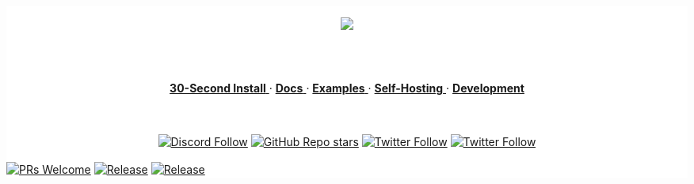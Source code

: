 <h1 align="center">
 <a href="https://plandex.ai">
  <picture>
    <source media="(prefers-color-scheme: dark)" srcset="images/plandex-logo-dark.png"/>
    <source media="(prefers-color-scheme: light)" srcset="images/plandex-logo-light.png"/>
    <img width="400" src="images/plandex-logo-dark-bg.png"/>
 </a>
 <br />
</h1>
<br />

<div align="center">

<p align="center">
  
  <a href="#install">
    <b>30-Second Install</b>
  </a>
   · 
  
  <a href="./guides/USAGE.md">
    <b>Docs</b>
  </a>
   · 
  <a href="#more-examples-">
    <b>Examples</b>
  </a>
   · 
  <a href="./guides/HOSTING.md">
    <b>Self-Hosting</b>
  </a>
   · 
  <a href="./guides/DEVELOPMENT.md">
    <b>Development</b>
  </a>
  
</p>

<br>

[![Discord Follow](https://dcbadge.vercel.app/api/server/plandex-ai?style=flat)](https://discord.gg/plandex-ai)
[![GitHub Repo stars](https://img.shields.io/github/stars/plandex-ai/plandex?style=social)](https://github.com/plandex-ai/plandex)
[![Twitter Follow](https://img.shields.io/twitter/follow/PlandexAI?style=social)](https://twitter.com/PlandexAI)
[![Twitter Follow](https://img.shields.io/twitter/follow/Danenania?style=social)](https://twitter.com/Danenania)

</div>

<p align="center">
  
<a href="https://github.com/plandex-ai/plandex/pulls"><img src="https://img.shields.io/badge/PRs-welcome-brightgreen.svg" alt="PRs Welcome" /></a> <a href="https://github.com/plandex-ai/plandex/releases?q=cli"><img src="https://img.shields.io/github/v/release/plandex-ai/plandex?filter=cli*" alt="Release" /></a>
<a href="https://github.com/plandex-ai/plandex/releases?q=server"><img src="https://img.shields.io/github/v/release/plandex-ai/plandex?filter=server*" alt="Release" /></a>
